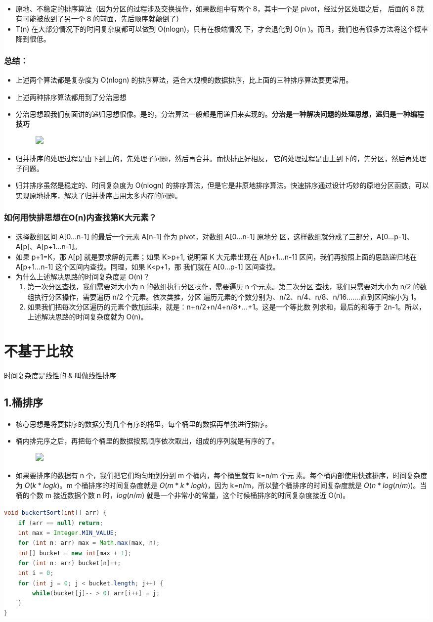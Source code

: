 - 原地、不稳定的排序算法（因为分区的过程涉及交换操作，如果数组中有两个 8，其中一个是 pivot，经过分区处理之后， 后面的 8 就有可能被放到了另一个 8 的前面，先后顺序就颠倒了）
- T(n) 在大部分情况下的时间复杂度都可以做到 O(nlogn)，只有在极端情况 下，才会退化到 O(n )。而且，我们也有很多方法将这个概率降到很低。

### 总结：

- 上述两个算法都是复杂度为 O(nlogn) 的排序算法，适合大规模的数据排序，比上面的三种排序算法要更常用。

- 上述两种排序算法都用到了分治思想

- 分治思想跟我们前面讲的递归思想很像。是的，分治算法一般都是用递归来实现的。**分治是一种解决问题的处理思想，递归是一种编程技巧**

  <figure>
  <a><img src="{{site.url}}/assets/1542357692045.png"></a>
  </figure>

- 归并排序的处理过程是由下到上的，先处理子问题，然后再合并。而快排正好相反， 它的处理过程是由上到下的，先分区，然后再处理子问题。
- 归并排序虽然是稳定的、时间复杂度为 O(nlogn) 的排序算法，但是它是非原地排序算法。快速排序通过设计巧妙的原地分区函数，可以实现原地排序，解决了归并排序占用太多内存的问题。

### 如何用快排思想在O(n)内查找第K大元素？

- 选择数组区间 A[0…n-1] 的最后一个元素 A[n-1] 作为 pivot，对数组 A[0…n-1] 原地分 区，这样数组就分成了三部分，A[0…p-1]、A[p]、A[p+1…n-1]。
- 如果 p+1=K，那 A[p] 就是要求解的元素；如果 K>p+1, 说明第 K 大元素出现在 A[p+1…n-1] 区间，我们再按照上面的思路递归地在 A[p+1…n-1] 这个区间内查找。同理，如果 K<p+1，那 我们就在 A[0…p-1] 区间查找。
- 为什么上述解决思路的时间复杂度是 O(n)？
  1. 第一次分区查找，我们需要对大小为 n 的数组执行分区操作，需要遍历 n 个元素。第二次分区 查找，我们只需要对大小为 n/2 的数组执行分区操作，需要遍历 n/2 个元素。依次类推，分区 遍历元素的个数分别为、n/2、n/4、n/8、n/16.……直到区间缩小为 1。
  2. 如果我们把每次分区遍历的元素个数加起来，就是：n+n/2+n/4+n/8+…+1。这是一个等比数 列求和，最后的和等于 2n-1。所以，上述解决思路的时间复杂度就为 O(n)。

# 不基于比较

时间复杂度是线性的 & 叫做线性排序

## 1.桶排序

- 核心思想是将要排序的数据分到几个有序的桶里，每个桶里的数据再单独进行排序。

- 桶内排完序之后，再把每个桶里的数据按照顺序依次取出，组成的序列就是有序的了。

  <figure>
  <a><img src="{{site.url}}/assets/1542358127441.png"></a>
  </figure>

- 如果要排序的数据有 n 个，我们把它们均匀地划分到 m 个桶内，每个桶里就有 k=n/m 个元 素。每个桶内部使用快速排序，时间复杂度为 $O(k * logk)$。m 个桶排序的时间复杂度就是 $O(m * k * logk)$，因为 k=n/m，所以整个桶排序的时间复杂度就是 $O(n*log(n/m))$。当桶的个数 m 接近数据个数 n 时，$log(n/m)$ 就是一个非常小的常量，这个时候桶排序的时间复杂度接近 O(n)。

```java
void buckertSort(int[] arr) {
    if (arr == null) return;
  	int max = Integer.MIN_VALUE;
  	for (int n: arr) max = Math.max(max, n);
  	int[] bucket = new int[max + 1];
  	for (int n: arr) bucket[n]++;
  	int i = 0;
  	for (int j = 0; j < bucket.length; j++) {
        while(bucket[j]-- > 0) arr[i++] = j;
    }
}
```

